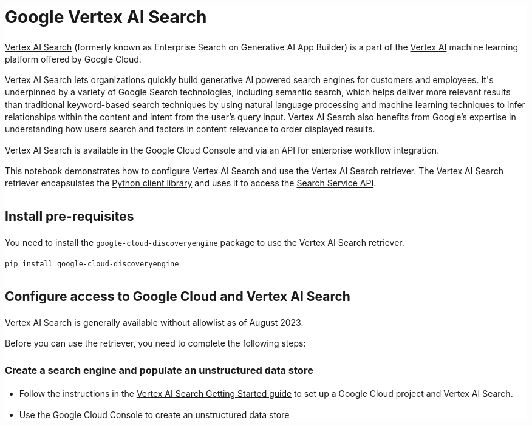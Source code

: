 # Google Vertex AI Search

[Vertex AI Search](https://cloud.google.com/enterprise-search) (formerly known as Enterprise Search on Generative AI App Builder) is a part of the [Vertex AI](https://cloud.google.com/vertex-ai) machine learning platform offered by Google Cloud.

Vertex AI Search lets organizations quickly build generative AI powered search engines for customers and employees. It's underpinned by a variety of Google Search technologies, including semantic search, which helps deliver more relevant results than traditional keyword-based search techniques by using natural language processing and machine learning techniques to infer relationships within the content and intent from the user’s query input. Vertex AI Search also benefits from Google’s expertise in understanding how users search and factors in content relevance to order displayed results.

Vertex AI Search is available in the Google Cloud Console and via an API for enterprise workflow integration.

This notebook demonstrates how to configure Vertex AI Search and use the Vertex AI Search retriever. The Vertex AI Search retriever encapsulates the [Python client library](https://cloud.google.com/generative-ai-app-builder/docs/libraries#client-libraries-install-python) and uses it to access the [Search Service API](https://cloud.google.com/python/docs/reference/discoveryengine/latest/google.cloud.discoveryengine_v1beta.services.search_service).

## Install pre-requisites[​](#install-pre-requisites "Direct link to Install pre-requisites")

You need to install the `google-cloud-discoveryengine` package to use the Vertex AI Search retriever.

```bash
pip install google-cloud-discoveryengine  

```

## Configure access to Google Cloud and Vertex AI Search[​](#configure-access-to-google-cloud-and-vertex-ai-search "Direct link to Configure access to Google Cloud and Vertex AI Search")

Vertex AI Search is generally available without allowlist as of August 2023.

Before you can use the retriever, you need to complete the following steps:

### Create a search engine and populate an unstructured data store[​](#create-a-search-engine-and-populate-an-unstructured-data-store "Direct link to Create a search engine and populate an unstructured data store")

- Follow the instructions in the [Vertex AI Search Getting Started guide](https://cloud.google.com/generative-ai-app-builder/docs/try-enterprise-search) to set up a Google Cloud project and Vertex AI Search.

- [Use the Google Cloud Console to create an unstructured data store](https://cloud.google.com/generative-ai-app-builder/docs/create-engine-es#unstructured-data)

